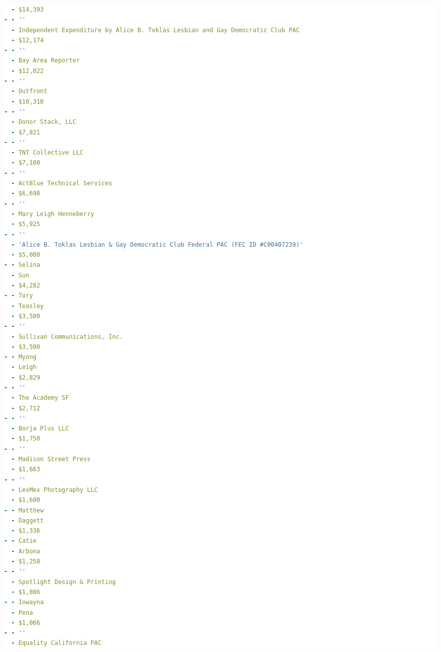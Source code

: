 ```yaml
  - $14,393
- - ''
  - Independent Expenditure by Alice B. Toklas Lesbian and Gay Democratic Club PAC
  - $12,174
- - ''
  - Bay Area Reporter
  - $12,022
- - ''
  - Outfront
  - $10,310
- - ''
  - Donor Stack, LLC
  - $7,821
- - ''
  - TNT Collective LLC
  - $7,100
- - ''
  - ActBlue Technical Services
  - $6,698
- - ''
  - Mary Leigh Henneberry
  - $5,925
- - ''
  - 'Alice B. Toklas Lesbian & Gay Democratic Club Federal PAC (FEC ID #C00407239)'
  - $5,000
- - Selina
  - Sun
  - $4,282
- - Tory
  - Teasley
  - $3,500
- - ''
  - Sullivan Communications, Inc.
  - $3,500
- - Myong
  - Leigh
  - $2,829
- - ''
  - The Academy SF
  - $2,712
- - ''
  - Borja Plus LLC
  - $1,750
- - ''
  - Madison Street Press
  - $1,663
- - ''
  - LexMex Photography LLC
  - $1,600
- - Matthew
  - Daggett
  - $1,336
- - Catie
  - Arbona
  - $1,258
- - ''
  - Spotlight Design & Printing
  - $1,086
- - Iowayna
  - Pena
  - $1,066
- - ''
  - Equality California PAC
```